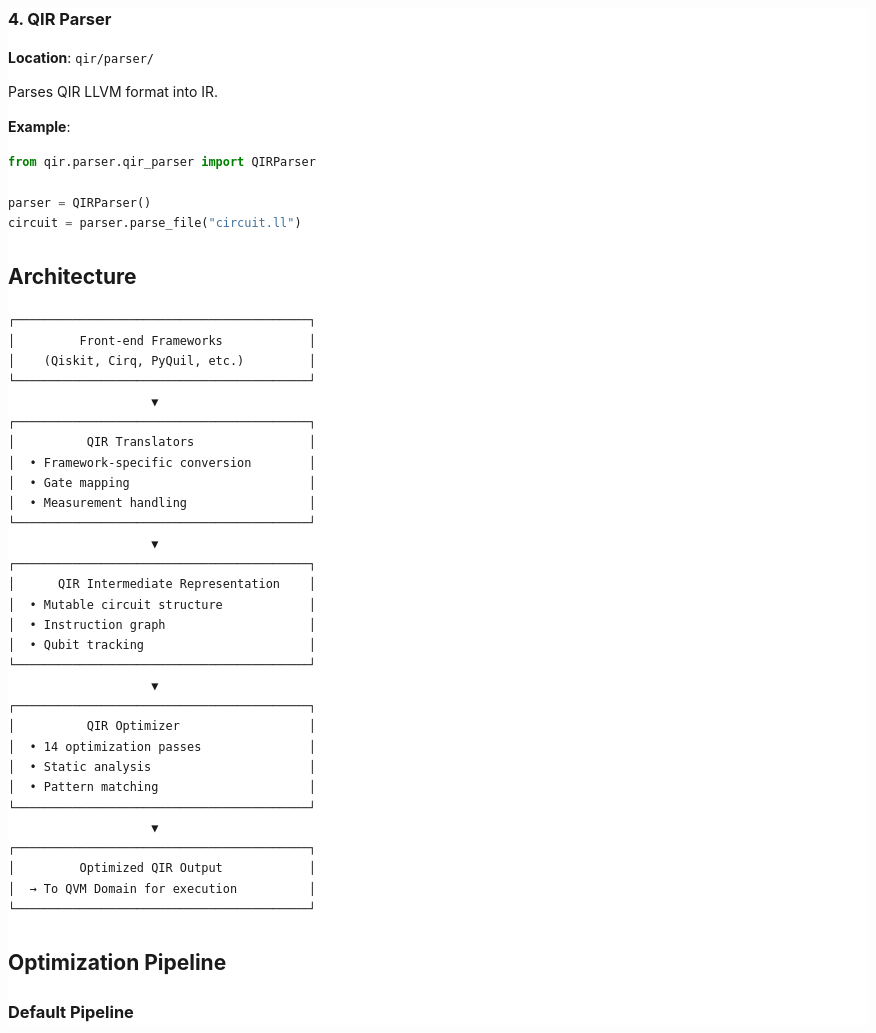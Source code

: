 ### 4. QIR Parser

**Location**: `qir/parser/`

Parses QIR LLVM format into IR.

**Example**:
```python
from qir.parser.qir_parser import QIRParser

parser = QIRParser()
circuit = parser.parse_file("circuit.ll")
```

## Architecture

```
┌─────────────────────────────────────────┐
│         Front-end Frameworks            │
│    (Qiskit, Cirq, PyQuil, etc.)         │
└─────────────────────────────────────────┘
                    ▼
┌─────────────────────────────────────────┐
│          QIR Translators                │
│  • Framework-specific conversion        │
│  • Gate mapping                         │
│  • Measurement handling                 │
└─────────────────────────────────────────┘
                    ▼
┌─────────────────────────────────────────┐
│      QIR Intermediate Representation    │
│  • Mutable circuit structure            │
│  • Instruction graph                    │
│  • Qubit tracking                       │
└─────────────────────────────────────────┘
                    ▼
┌─────────────────────────────────────────┐
│          QIR Optimizer                  │
│  • 14 optimization passes               │
│  • Static analysis                      │
│  • Pattern matching                     │
└─────────────────────────────────────────┘
                    ▼
┌─────────────────────────────────────────┐
│         Optimized QIR Output            │
│  → To QVM Domain for execution          │
└─────────────────────────────────────────┘
```

## Optimization Pipeline

### Default Pipeline
